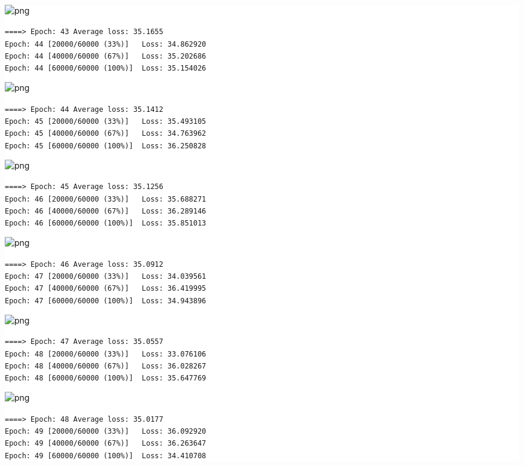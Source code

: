
![png](output_10_87.png)


    ====> Epoch: 43 Average loss: 35.1655
    Epoch: 44 [20000/60000 (33%)]	Loss: 34.862920
    Epoch: 44 [40000/60000 (67%)]	Loss: 35.202686
    Epoch: 44 [60000/60000 (100%)]	Loss: 35.154026
    


![png](output_10_89.png)


    ====> Epoch: 44 Average loss: 35.1412
    Epoch: 45 [20000/60000 (33%)]	Loss: 35.493105
    Epoch: 45 [40000/60000 (67%)]	Loss: 34.763962
    Epoch: 45 [60000/60000 (100%)]	Loss: 36.250828
    


![png](output_10_91.png)


    ====> Epoch: 45 Average loss: 35.1256
    Epoch: 46 [20000/60000 (33%)]	Loss: 35.688271
    Epoch: 46 [40000/60000 (67%)]	Loss: 36.289146
    Epoch: 46 [60000/60000 (100%)]	Loss: 35.851013
    


![png](output_10_93.png)


    ====> Epoch: 46 Average loss: 35.0912
    Epoch: 47 [20000/60000 (33%)]	Loss: 34.039561
    Epoch: 47 [40000/60000 (67%)]	Loss: 36.419995
    Epoch: 47 [60000/60000 (100%)]	Loss: 34.943896
    


![png](output_10_95.png)


    ====> Epoch: 47 Average loss: 35.0557
    Epoch: 48 [20000/60000 (33%)]	Loss: 33.076106
    Epoch: 48 [40000/60000 (67%)]	Loss: 36.028267
    Epoch: 48 [60000/60000 (100%)]	Loss: 35.647769
    


![png](output_10_97.png)


    ====> Epoch: 48 Average loss: 35.0177
    Epoch: 49 [20000/60000 (33%)]	Loss: 36.092920
    Epoch: 49 [40000/60000 (67%)]	Loss: 36.263647
    Epoch: 49 [60000/60000 (100%)]	Loss: 34.410708
    

